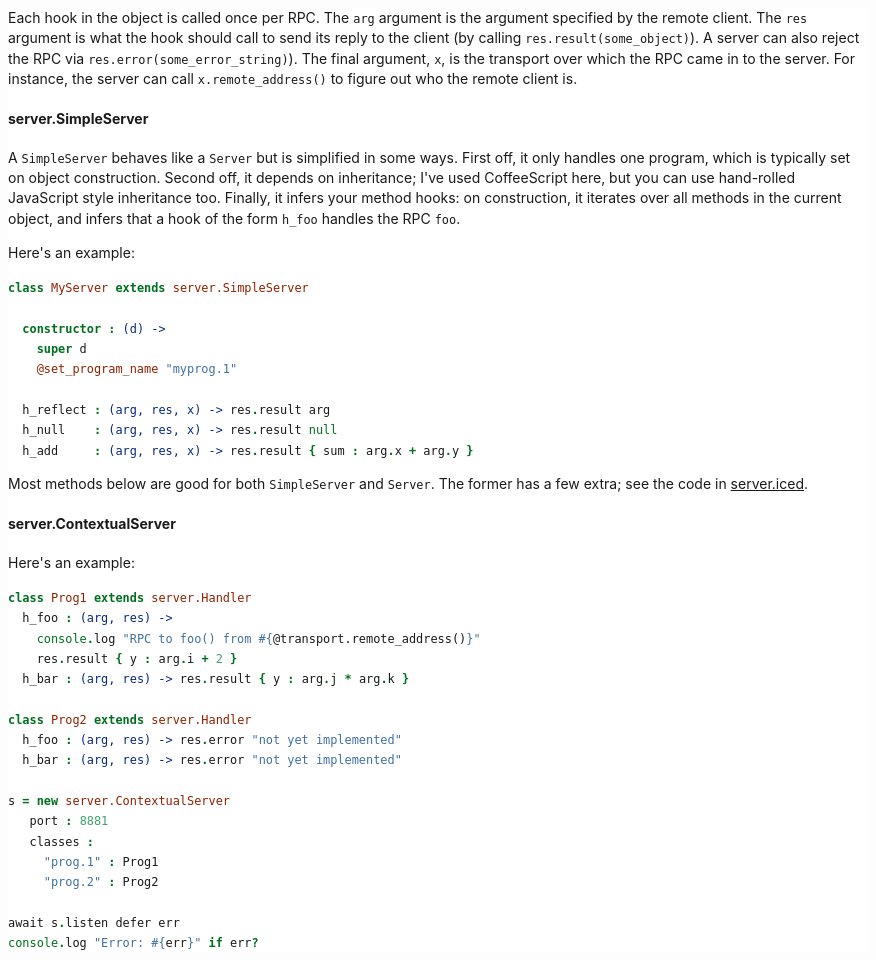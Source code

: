 Each hook in the object is called once per RPC.  The `arg` argument is
the argument specified by the remote client.  The `res` argument is
what the hook should call to send its reply to the client (by calling
`res.result(some_object)`).  A server can also reject the RPC via
`res.error(some_error_string)`).  The final argument, `x`, is the
transport over which the RPC came in to the server.  For instance, the
server can call `x.remote_address()` to figure out who the remote
client is.

#### server.SimpleServer

A `SimpleServer` behaves like a `Server` but is simplified in some
ways.  First off, it only handles one program, which is typically
set on object construction.  Second off, it depends on inheritance;
I've used CoffeeScript here, but you can use hand-rolled JavaScript
style inheritance too. Finally, it infers your method hooks: on
construction, it iterates over all methods in the current object,
and infers that a hook of the form `h_foo` handles the RPC `foo`.

Here's an example:

```coffeescript
class MyServer extends server.SimpleServer

  constructor : (d) ->
    super d 
    @set_program_name "myprog.1"

  h_reflect : (arg, res, x) -> res.result arg
  h_null    : (arg, res, x) -> res.result null
  h_add     : (arg, res, x) -> res.result { sum : arg.x + arg.y }
```

Most methods below are good for both `SimpleServer` and `Server`.
The former has a few extra; see the code in [server.iced](https://github.com/maxtaco/node-framed-msgpack-rpc/blob/master/src/server.iced).

#### server.ContextualServer

Here's an example:

```coffeescript
class Prog1 extends server.Handler
  h_foo : (arg, res) -> 
    console.log "RPC to foo() from #{@transport.remote_address()}"
    res.result { y : arg.i + 2 }
  h_bar : (arg, res) -> res.result { y : arg.j * arg.k }

class Prog2 extends server.Handler
  h_foo : (arg, res) -> res.error "not yet implemented"
  h_bar : (arg, res) -> res.error "not yet implemented"

s = new server.ContextualServer 
   port : 8881 
   classes : 
     "prog.1" : Prog1
     "prog.2" : Prog2
        
await s.listen defer err
console.log "Error: #{err}" if err?
```
